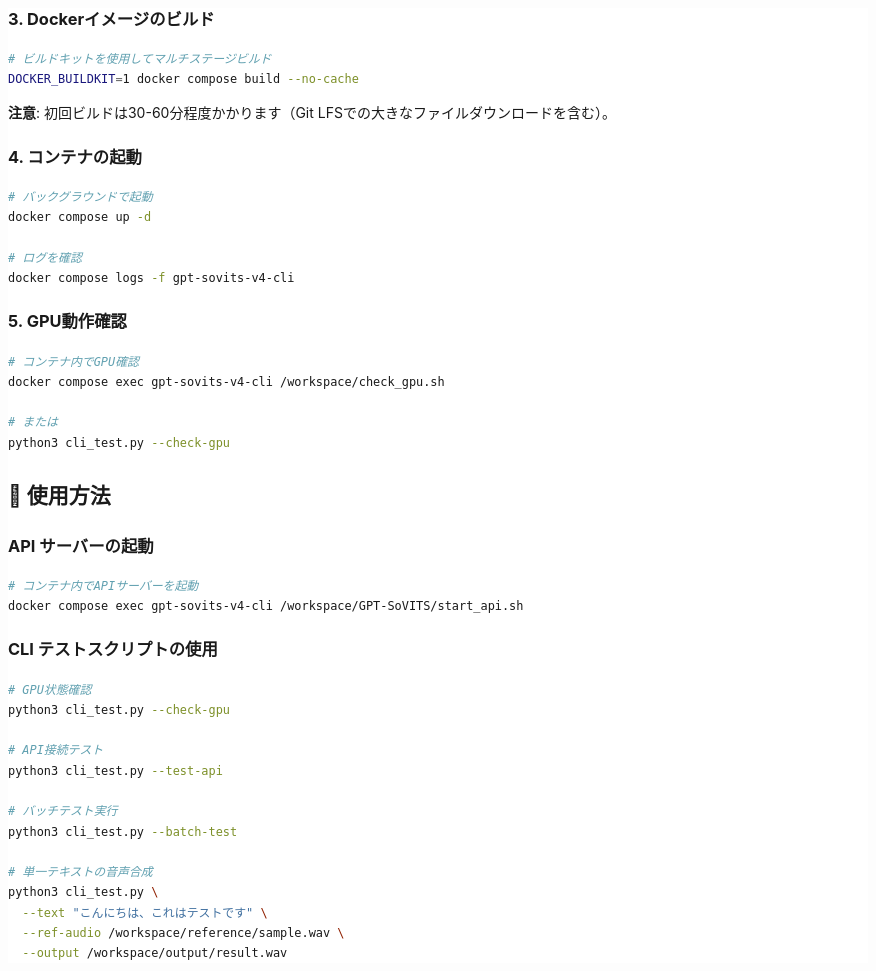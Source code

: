 ### 3. Dockerイメージのビルド

```bash
# ビルドキットを使用してマルチステージビルド
DOCKER_BUILDKIT=1 docker compose build --no-cache
```

**注意**: 初回ビルドは30-60分程度かかります（Git LFSでの大きなファイルダウンロードを含む）。

### 4. コンテナの起動

```bash
# バックグラウンドで起動
docker compose up -d

# ログを確認
docker compose logs -f gpt-sovits-v4-cli
```

### 5. GPU動作確認

```bash
# コンテナ内でGPU確認
docker compose exec gpt-sovits-v4-cli /workspace/check_gpu.sh

# または
python3 cli_test.py --check-gpu
```

## 🎵 使用方法

### API サーバーの起動

```bash
# コンテナ内でAPIサーバーを起動
docker compose exec gpt-sovits-v4-cli /workspace/GPT-SoVITS/start_api.sh
```

### CLI テストスクリプトの使用

```bash
# GPU状態確認
python3 cli_test.py --check-gpu

# API接続テスト
python3 cli_test.py --test-api

# バッチテスト実行
python3 cli_test.py --batch-test

# 単一テキストの音声合成
python3 cli_test.py \
  --text "こんにちは、これはテストです" \
  --ref-audio /workspace/reference/sample.wav \
  --output /workspace/output/result.wav
```
